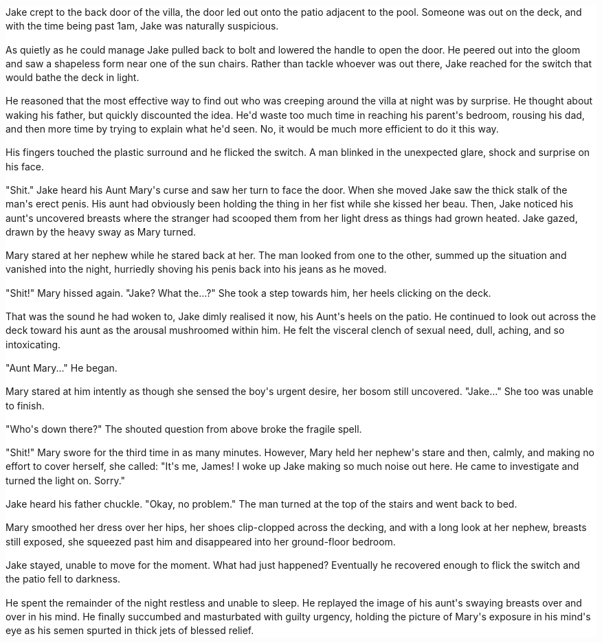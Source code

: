 Jake crept to the back door of the villa, the door led out onto the patio adjacent to the pool. Someone was out on the deck, and with the time being past 1am, Jake was naturally suspicious. 

As quietly as he could manage Jake pulled back to bolt and lowered the handle to open the door. He peered out into the gloom and saw a shapeless form near one of the sun chairs. Rather than tackle whoever was out there, Jake reached for the switch that would bathe the deck in light. 

He reasoned that the most effective way to find out who was creeping around the villa at night was by surprise. He thought about waking his father, but quickly discounted the idea. He'd waste too much time in reaching his parent's bedroom, rousing his dad, and then more time by trying to explain what he'd seen. No, it would be much more efficient to do it this way. 

His fingers touched the plastic surround and he flicked the switch. A man blinked in the unexpected glare, shock and surprise on his face. 

"Shit." Jake heard his Aunt Mary's curse and saw her turn to face the door. When she moved Jake saw the thick stalk of the man's erect penis. His aunt had obviously been holding the thing in her fist while she kissed her beau. Then, Jake noticed his aunt's uncovered breasts where the stranger had scooped them from her light dress as things had grown heated. Jake gazed, drawn by the heavy sway as Mary turned. 

Mary stared at her nephew while he stared back at her. The man looked from one to the other, summed up the situation and vanished into the night, hurriedly shoving his penis back into his jeans as he moved. 

"Shit!" Mary hissed again. "Jake? What the...?" She took a step towards him, her heels clicking on the deck. 

That was the sound he had woken to, Jake dimly realised it now, his Aunt's heels on the patio. He continued to look out across the deck toward his aunt as the arousal mushroomed within him. He felt the visceral clench of sexual need, dull, aching, and so intoxicating. 

"Aunt Mary..." He began. 

Mary stared at him intently as though she sensed the boy's urgent desire, her bosom still uncovered. "Jake..." She too was unable to finish. 

"Who's down there?" The shouted question from above broke the fragile spell. 

"Shit!" Mary swore for the third time in as many minutes. However, Mary held her nephew's stare and then, calmly, and making no effort to cover herself, she called: "It's me, James! I woke up Jake making so much noise out here. He came to investigate and turned the light on. Sorry." 

Jake heard his father chuckle. "Okay, no problem." The man turned at the top of the stairs and went back to bed. 

Mary smoothed her dress over her hips, her shoes clip-clopped across the decking, and with a long look at her nephew, breasts still exposed, she squeezed past him and disappeared into her ground-floor bedroom. 

Jake stayed, unable to move for the moment. What had just happened? Eventually he recovered enough to flick the switch and the patio fell to darkness. 

He spent the remainder of the night restless and unable to sleep. He replayed the image of his aunt's swaying breasts over and over in his mind. He finally succumbed and masturbated with guilty urgency, holding the picture of Mary's exposure in his mind's eye as his semen spurted in thick jets of blessed relief. 

